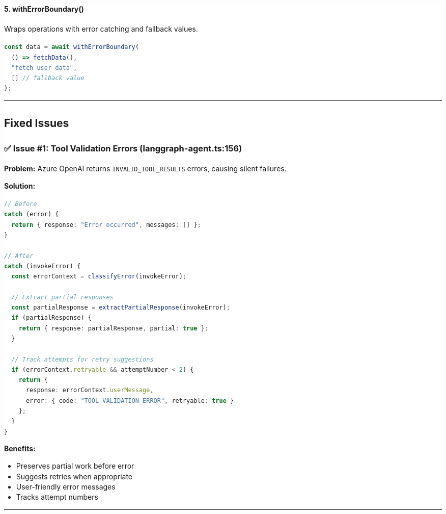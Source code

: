 
#### 5. **withErrorBoundary()**
Wraps operations with error catching and fallback values.

```typescript
const data = await withErrorBoundary(
  () => fetchData(),
  "fetch user data",
  [] // fallback value
);
```

---

## Fixed Issues

### ✅ Issue #1: Tool Validation Errors (langgraph-agent.ts:156)

**Problem:** Azure OpenAI returns `INVALID_TOOL_RESULTS` errors, causing silent failures.

**Solution:**
```typescript
// Before
catch (error) {
  return { response: "Error occurred", messages: [] };
}

// After
catch (invokeError) {
  const errorContext = classifyError(invokeError);

  // Extract partial responses
  const partialResponse = extractPartialResponse(invokeError);
  if (partialResponse) {
    return { response: partialResponse, partial: true };
  }

  // Track attempts for retry suggestions
  if (errorContext.retryable && attemptNumber < 2) {
    return {
      response: errorContext.userMessage,
      error: { code: "TOOL_VALIDATION_ERROR", retryable: true }
    };
  }
}
```

**Benefits:**
- Preserves partial work before error
- Suggests retries when appropriate
- User-friendly error messages
- Tracks attempt numbers

---
